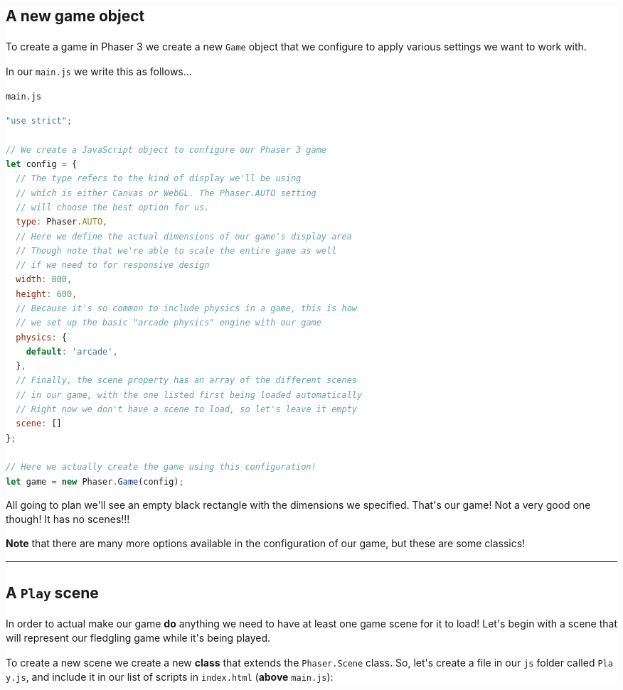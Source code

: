 
## A new game object

To create a game in Phaser 3 we create a new `Game` object that we configure to apply various settings we want to work with.

In our `main.js` we write this as follows...

`main.js`
```javascript
"use strict";

// We create a JavaScript object to configure our Phaser 3 game
let config = {
  // The type refers to the kind of display we'll be using
  // which is either Canvas or WebGL. The Phaser.AUTO setting
  // will choose the best option for us.
  type: Phaser.AUTO,
  // Here we define the actual dimensions of our game's display area
  // Though note that we're able to scale the entire game as well
  // if we need to for responsive design
  width: 800,
  height: 600,
  // Because it's so common to include physics in a game, this is how
  // we set up the basic "arcade physics" engine with our game
  physics: {
    default: 'arcade',
  },
  // Finally, the scene property has an array of the different scenes
  // in our game, with the one listed first being loaded automatically
  // Right now we don't have a scene to load, so let's leave it empty
  scene: []
};

// Here we actually create the game using this configuration!
let game = new Phaser.Game(config);
```

All going to plan we'll see an empty black rectangle with the dimensions we specified. That's our game! Not a very good one though! It has no scenes!!!

**Note** that there are many more options available in the configuration of our game, but these are some classics!

---

## A `Play` scene

In order to actual make our game **do** anything we need to have at least one game scene for it to load! Let's begin with a scene that will represent our fledgling game while it's being played.

To create a new scene we create a new **class** that extends the `Phaser.Scene` class. So, let's create a file in our `js` folder called `Play.js`, and include it in our list of scripts in `index.html` (**above** `main.js`):
